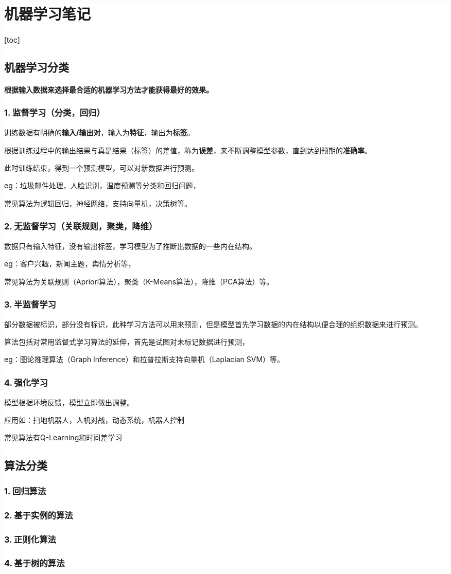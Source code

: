 # 机器学习笔记

[toc]

## 机器学习分类

**根据输入数据来选择最合适的机器学习方法才能获得最好的效果。**

### 1. 监督学习（分类，回归）

训练数据有明确的**输入/输出对**，输入为**特征**，输出为**标签**。

根据训练过程中的输出结果与真是结果（标签）的差值，称为**误差**，来不断调整模型参数，直到达到预期的**准确率**。

此时训练结束，得到一个预测模型，可以对新数据进行预测。

eg：垃圾邮件处理，人脸识别，温度预测等分类和回归问题，

常见算法为逻辑回归，神经网络，支持向量机，决策树等。

### 2. 无监督学习（关联规则，聚类，降维）

数据只有输入特征，没有输出标签，学习模型为了推断出数据的一些内在结构。

eg：客户兴趣，新闻主题，舆情分析等，

常见算法为关联规则（Apriori算法），聚类（K-Means算法），降维（PCA算法）等。

### 3. 半监督学习

部分数据被标识，部分没有标识，此种学习方法可以用来预测，但是模型首先学习数据的内在结构以便合理的组织数据来进行预测。

算法包括对常用监督式学习算法的延伸，首先是试图对未标记数据进行预测，

eg：图论推理算法（Graph Inference）和拉普拉斯支持向量机（Laplacian SVM）等。

### 4. 强化学习

模型根据环境反馈，模型立即做出调整。

应用如：扫地机器人，人机对战，动态系统，机器人控制

常见算法有Q-Learning和时间差学习

## 算法分类

### 1. 回归算法

### 2. 基于实例的算法

### 3. 正则化算法

### 4. 基于树的算法
